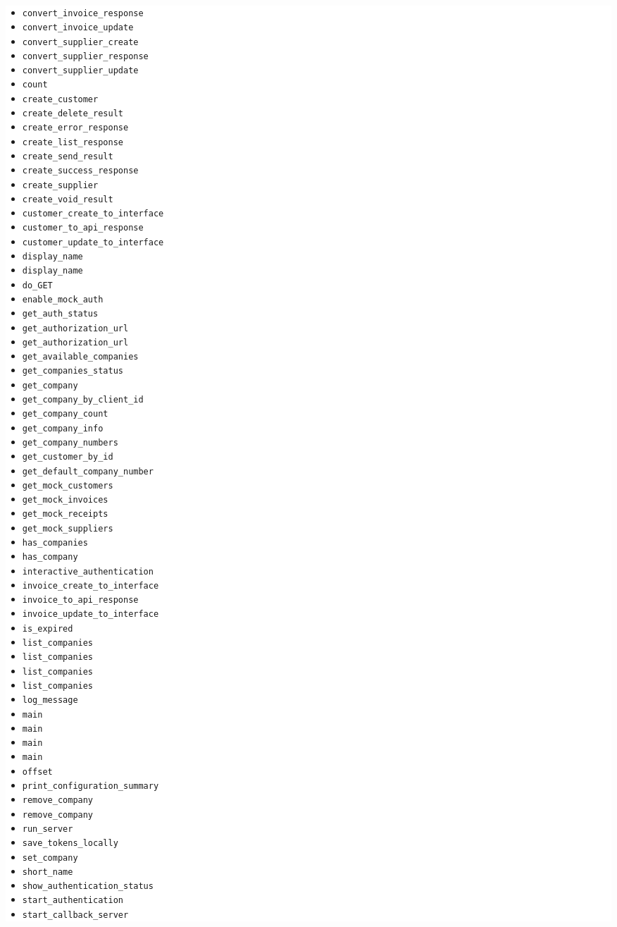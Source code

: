 - `convert_invoice_response`
- `convert_invoice_update`
- `convert_supplier_create`
- `convert_supplier_response`
- `convert_supplier_update`
- `count`
- `create_customer`
- `create_delete_result`
- `create_error_response`
- `create_list_response`
- `create_send_result`
- `create_success_response`
- `create_supplier`
- `create_void_result`
- `customer_create_to_interface`
- `customer_to_api_response`
- `customer_update_to_interface`
- `display_name`
- `display_name`
- `do_GET`
- `enable_mock_auth`
- `get_auth_status`
- `get_authorization_url`
- `get_authorization_url`
- `get_available_companies`
- `get_companies_status`
- `get_company`
- `get_company_by_client_id`
- `get_company_count`
- `get_company_info`
- `get_company_numbers`
- `get_customer_by_id`
- `get_default_company_number`
- `get_mock_customers`
- `get_mock_invoices`
- `get_mock_receipts`
- `get_mock_suppliers`
- `has_companies`
- `has_company`
- `interactive_authentication`
- `invoice_create_to_interface`
- `invoice_to_api_response`
- `invoice_update_to_interface`
- `is_expired`
- `list_companies`
- `list_companies`
- `list_companies`
- `list_companies`
- `log_message`
- `main`
- `main`
- `main`
- `main`
- `offset`
- `print_configuration_summary`
- `remove_company`
- `remove_company`
- `run_server`
- `save_tokens_locally`
- `set_company`
- `short_name`
- `show_authentication_status`
- `start_authentication`
- `start_callback_server`